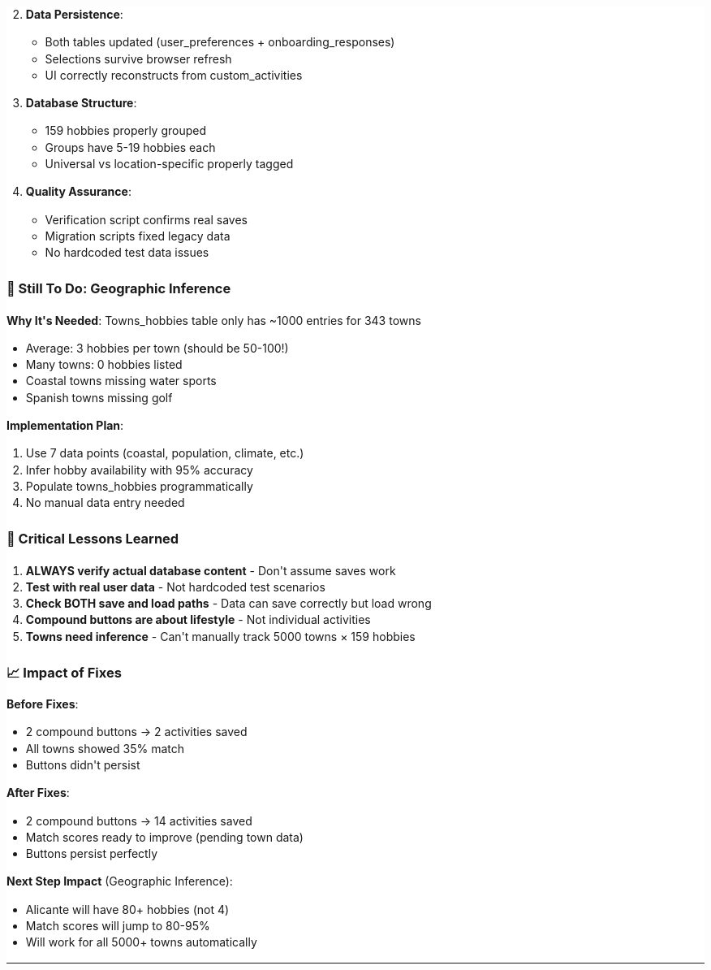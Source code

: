 2. **Data Persistence**:
   - Both tables updated (user_preferences + onboarding_responses)
   - Selections survive browser refresh
   - UI correctly reconstructs from custom_activities

3. **Database Structure**:
   - 159 hobbies properly grouped
   - Groups have 5-19 hobbies each
   - Universal vs location-specific properly tagged

4. **Quality Assurance**:
   - Verification script confirms real saves
   - Migration scripts fixed legacy data
   - No hardcoded test data issues

### 🔧 Still To Do: Geographic Inference

**Why It's Needed**: Towns_hobbies table only has ~1000 entries for 343 towns
- Average: 3 hobbies per town (should be 50-100!)
- Many towns: 0 hobbies listed
- Coastal towns missing water sports
- Spanish towns missing golf

**Implementation Plan**:
1. Use 7 data points (coastal, population, climate, etc.)
2. Infer hobby availability with 95% accuracy
3. Populate towns_hobbies programmatically
4. No manual data entry needed

### 🚨 Critical Lessons Learned

1. **ALWAYS verify actual database content** - Don't assume saves work
2. **Test with real user data** - Not hardcoded test scenarios  
3. **Check BOTH save and load paths** - Data can save correctly but load wrong
4. **Compound buttons are about lifestyle** - Not individual activities
5. **Towns need inference** - Can't manually track 5000 towns × 159 hobbies

### 📈 Impact of Fixes

**Before Fixes**:
- 2 compound buttons → 2 activities saved
- All towns showed 35% match
- Buttons didn't persist

**After Fixes**:
- 2 compound buttons → 14 activities saved
- Match scores ready to improve (pending town data)
- Buttons persist perfectly

**Next Step Impact** (Geographic Inference):
- Alicante will have 80+ hobbies (not 4)
- Match scores will jump to 80-95%
- Will work for all 5000+ towns automatically

---